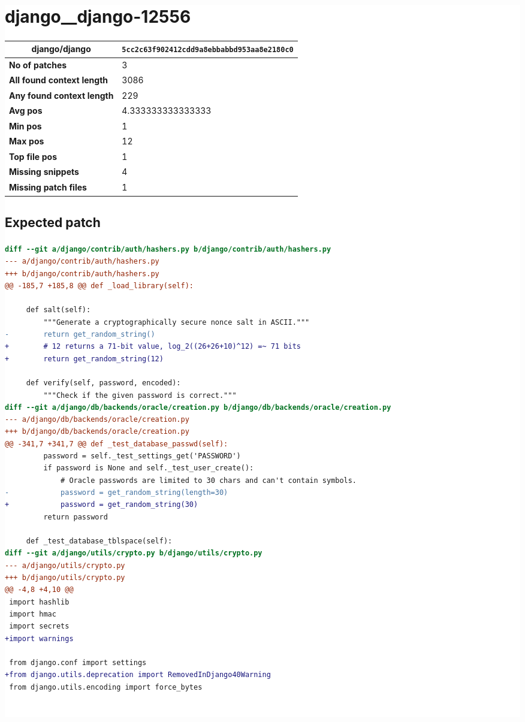 # django__django-12556

| **django/django** | `5cc2c63f902412cdd9a8ebbabbd953aa8e2180c0` |
| ---- | ---- |
| **No of patches** | 3 |
| **All found context length** | 3086 |
| **Any found context length** | 229 |
| **Avg pos** | 4.333333333333333 |
| **Min pos** | 1 |
| **Max pos** | 12 |
| **Top file pos** | 1 |
| **Missing snippets** | 4 |
| **Missing patch files** | 1 |


## Expected patch

```diff
diff --git a/django/contrib/auth/hashers.py b/django/contrib/auth/hashers.py
--- a/django/contrib/auth/hashers.py
+++ b/django/contrib/auth/hashers.py
@@ -185,7 +185,8 @@ def _load_library(self):
 
     def salt(self):
         """Generate a cryptographically secure nonce salt in ASCII."""
-        return get_random_string()
+        # 12 returns a 71-bit value, log_2((26+26+10)^12) =~ 71 bits
+        return get_random_string(12)
 
     def verify(self, password, encoded):
         """Check if the given password is correct."""
diff --git a/django/db/backends/oracle/creation.py b/django/db/backends/oracle/creation.py
--- a/django/db/backends/oracle/creation.py
+++ b/django/db/backends/oracle/creation.py
@@ -341,7 +341,7 @@ def _test_database_passwd(self):
         password = self._test_settings_get('PASSWORD')
         if password is None and self._test_user_create():
             # Oracle passwords are limited to 30 chars and can't contain symbols.
-            password = get_random_string(length=30)
+            password = get_random_string(30)
         return password
 
     def _test_database_tblspace(self):
diff --git a/django/utils/crypto.py b/django/utils/crypto.py
--- a/django/utils/crypto.py
+++ b/django/utils/crypto.py
@@ -4,8 +4,10 @@
 import hashlib
 import hmac
 import secrets
+import warnings
 
 from django.conf import settings
+from django.utils.deprecation import RemovedInDjango40Warning
 from django.utils.encoding import force_bytes
 
 
```